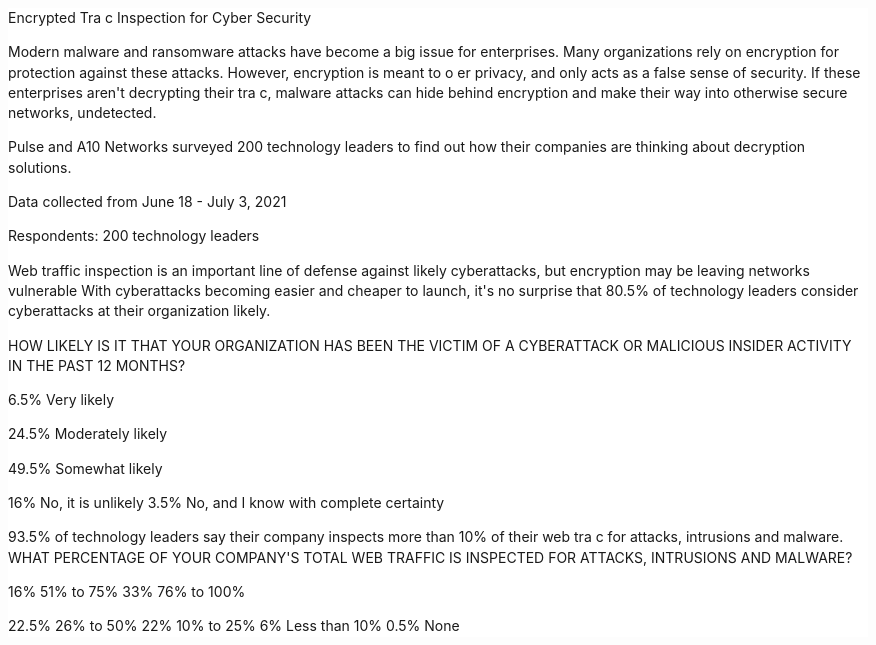 Encrypted Tra c Inspection for Cyber Security

Modern malware and ransomware attacks have become a big issue for enterprises. Many organizations rely on encryption for protection against these attacks. However, encryption is meant to o er privacy, and only acts as a false sense of security. If these enterprises aren't decrypting their tra c, malware attacks can hide behind encryption and make their way into otherwise secure networks, undetected.

Pulse and A10 Networks surveyed 200 technology leaders to find out how their companies are thinking about decryption solutions.

Data collected from June 18 - July 3, 2021

Respondents: 200 technology leaders

Web traffic inspection is an important line of defense against likely cyberattacks, but encryption may be leaving networks vulnerable
With cyberattacks becoming easier and cheaper to launch, it's no surprise that 80.5% of technology leaders consider cyberattacks at their organization likely.

HOW LIKELY IS IT THAT YOUR ORGANIZATION HAS BEEN THE VICTIM OF A CYBERATTACK OR MALICIOUS
INSIDER ACTIVITY IN THE PAST 12 MONTHS?

6.5%
Very likely

24.5%
Moderately likely

49.5%
Somewhat likely

16%
No, it is unlikely
3.5%
No, and I know with complete
certainty

93.5% of technology leaders say their company inspects more than 10% of their web tra c for attacks, intrusions and malware.
WHAT PERCENTAGE OF YOUR COMPANY'S TOTAL WEB TRAFFIC IS INSPECTED FOR ATTACKS, INTRUSIONS AND MALWARE?

16%
51% to 75%
33%
76% to 100%

22.5%
26% to 50%
22%
10% to 25%
6%
Less than 10%
0.5%
None
